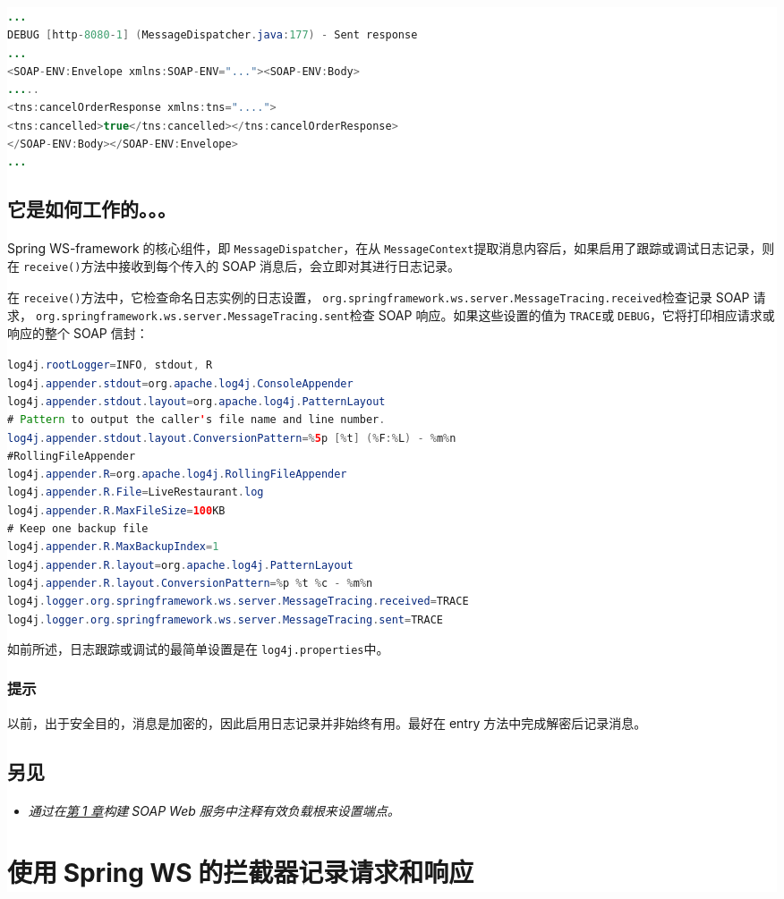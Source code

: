 ```java
...
DEBUG [http-8080-1] (MessageDispatcher.java:177) - Sent response
...
<SOAP-ENV:Envelope xmlns:SOAP-ENV="..."><SOAP-ENV:Body>
.....
<tns:cancelOrderResponse xmlns:tns="....">
<tns:cancelled>true</tns:cancelled></tns:cancelOrderResponse>
</SOAP-ENV:Body></SOAP-ENV:Envelope>
... 

```

## 它是如何工作的。。。

Spring WS-framework 的核心组件，即 `MessageDispatcher`，在从 `MessageContext`提取消息内容后，如果启用了跟踪或调试日志记录，则在 `receive()`方法中接收到每个传入的 SOAP 消息后，会立即对其进行日志记录。

在 `receive()`方法中，它检查命名日志实例的日志设置， `org.springframework.ws.server.MessageTracing.received`检查记录 SOAP 请求， `org.springframework.ws.server.MessageTracing.sent`检查 SOAP 响应。如果这些设置的值为 `TRACE`或 `DEBUG`，它将打印相应请求或响应的整个 SOAP 信封：

```java
log4j.rootLogger=INFO, stdout, R
log4j.appender.stdout=org.apache.log4j.ConsoleAppender
log4j.appender.stdout.layout=org.apache.log4j.PatternLayout
# Pattern to output the caller's file name and line number.
log4j.appender.stdout.layout.ConversionPattern=%5p [%t] (%F:%L) - %m%n
#RollingFileAppender
log4j.appender.R=org.apache.log4j.RollingFileAppender
log4j.appender.R.File=LiveRestaurant.log
log4j.appender.R.MaxFileSize=100KB
# Keep one backup file
log4j.appender.R.MaxBackupIndex=1
log4j.appender.R.layout=org.apache.log4j.PatternLayout
log4j.appender.R.layout.ConversionPattern=%p %t %c - %m%n
log4j.logger.org.springframework.ws.server.MessageTracing.received=TRACE
log4j.logger.org.springframework.ws.server.MessageTracing.sent=TRACE

```

如前所述，日志跟踪或调试的最简单设置是在 `log4j.properties`中。

### 提示

以前，出于安全目的，消息是加密的，因此启用日志记录并非始终有用。最好在 entry 方法中完成解密后记录消息。

## 另见

*   *通过在[第 1 章](01.html "Chapter 1. Building SOAP Web-Services")*构建 SOAP Web 服务中注释有效负载根*来设置端点。*

# 使用 Spring WS 的拦截器记录请求和响应
